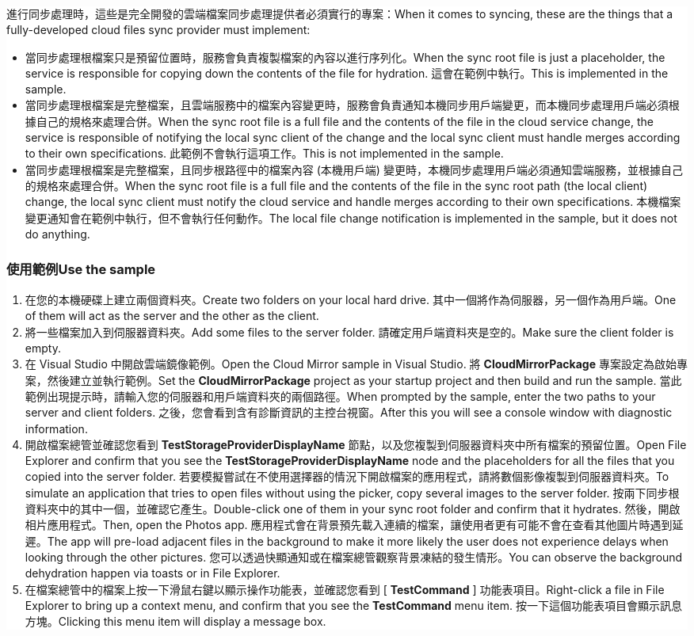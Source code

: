 <span data-ttu-id="59ef2-172">進行同步處理時，這些是完全開發的雲端檔案同步處理提供者必須實行的專案：</span><span class="sxs-lookup"><span data-stu-id="59ef2-172">When it comes to syncing, these are the things that a fully-developed cloud files sync provider must implement:</span></span>

* <span data-ttu-id="59ef2-173">當同步處理根檔案只是預留位置時，服務會負責複製檔案的內容以進行序列化。</span><span class="sxs-lookup"><span data-stu-id="59ef2-173">When the sync root file is just a placeholder, the service is responsible for copying down the contents of the file for hydration.</span></span> <span data-ttu-id="59ef2-174">這會在範例中執行。</span><span class="sxs-lookup"><span data-stu-id="59ef2-174">This is implemented in the sample.</span></span>
* <span data-ttu-id="59ef2-175">當同步處理根檔案是完整檔案，且雲端服務中的檔案內容變更時，服務會負責通知本機同步用戶端變更，而本機同步處理用戶端必須根據自己的規格來處理合併。</span><span class="sxs-lookup"><span data-stu-id="59ef2-175">When the sync root file is a full file and the contents of the file in the cloud service change, the service is responsible of notifying the local sync client of the change and the local sync client must handle merges according to their own specifications.</span></span> <span data-ttu-id="59ef2-176">此範例不會執行這項工作。</span><span class="sxs-lookup"><span data-stu-id="59ef2-176">This is not implemented in the sample.</span></span>
* <span data-ttu-id="59ef2-177">當同步處理根檔案是完整檔案，且同步根路徑中的檔案內容 (本機用戶端) 變更時，本機同步處理用戶端必須通知雲端服務，並根據自己的規格來處理合併。</span><span class="sxs-lookup"><span data-stu-id="59ef2-177">When the sync root file is a full file and the contents of the file in the sync root path (the local client) change, the local sync client must notify the cloud service and handle merges according to their own specifications.</span></span> <span data-ttu-id="59ef2-178">本機檔案變更通知會在範例中執行，但不會執行任何動作。</span><span class="sxs-lookup"><span data-stu-id="59ef2-178">The local file change notification is implemented in the sample, but it does not do anything.</span></span>

### <a name="use-the-sample"></a><span data-ttu-id="59ef2-179">使用範例</span><span class="sxs-lookup"><span data-stu-id="59ef2-179">Use the sample</span></span>

1. <span data-ttu-id="59ef2-180">在您的本機硬碟上建立兩個資料夾。</span><span class="sxs-lookup"><span data-stu-id="59ef2-180">Create two folders on your local hard drive.</span></span> <span data-ttu-id="59ef2-181">其中一個將作為伺服器，另一個作為用戶端。</span><span class="sxs-lookup"><span data-stu-id="59ef2-181">One of them will act as the server and the other as the client.</span></span>
2. <span data-ttu-id="59ef2-182">將一些檔案加入到伺服器資料夾。</span><span class="sxs-lookup"><span data-stu-id="59ef2-182">Add some files to the server folder.</span></span> <span data-ttu-id="59ef2-183">請確定用戶端資料夾是空的。</span><span class="sxs-lookup"><span data-stu-id="59ef2-183">Make sure the client folder is empty.</span></span>
3. <span data-ttu-id="59ef2-184">在 Visual Studio 中開啟雲端鏡像範例。</span><span class="sxs-lookup"><span data-stu-id="59ef2-184">Open the Cloud Mirror sample in Visual Studio.</span></span> <span data-ttu-id="59ef2-185">將 **CloudMirrorPackage** 專案設定為啟始專案，然後建立並執行範例。</span><span class="sxs-lookup"><span data-stu-id="59ef2-185">Set the **CloudMirrorPackage** project as your startup project and then build and run the sample.</span></span> <span data-ttu-id="59ef2-186">當此範例出現提示時，請輸入您的伺服器和用戶端資料夾的兩個路徑。</span><span class="sxs-lookup"><span data-stu-id="59ef2-186">When prompted by the sample, enter the two paths to your server and client folders.</span></span> <span data-ttu-id="59ef2-187">之後，您會看到含有診斷資訊的主控台視窗。</span><span class="sxs-lookup"><span data-stu-id="59ef2-187">After this you will see a console window with diagnostic information.</span></span>
4. <span data-ttu-id="59ef2-188">開啟檔案總管並確認您看到 **TestStorageProviderDisplayName** 節點，以及您複製到伺服器資料夾中所有檔案的預留位置。</span><span class="sxs-lookup"><span data-stu-id="59ef2-188">Open File Explorer and confirm that you see the **TestStorageProviderDisplayName** node and the placeholders for all the files that you copied into the server folder.</span></span> <span data-ttu-id="59ef2-189">若要模擬嘗試在不使用選擇器的情況下開啟檔案的應用程式，請將數個影像複製到伺服器資料夾。</span><span class="sxs-lookup"><span data-stu-id="59ef2-189">To simulate an application that tries to open files without using the picker, copy several images to the server folder.</span></span> <span data-ttu-id="59ef2-190">按兩下同步根資料夾中的其中一個，並確認它產生。</span><span class="sxs-lookup"><span data-stu-id="59ef2-190">Double-click one of them in your sync root folder and confirm that it hydrates.</span></span> <span data-ttu-id="59ef2-191">然後，開啟相片應用程式。</span><span class="sxs-lookup"><span data-stu-id="59ef2-191">Then, open the Photos app.</span></span> <span data-ttu-id="59ef2-192">應用程式會在背景預先載入連續的檔案，讓使用者更有可能不會在查看其他圖片時遇到延遲。</span><span class="sxs-lookup"><span data-stu-id="59ef2-192">The app will pre-load adjacent files in the background to make it more likely the user does not experience delays when looking through the other pictures.</span></span> <span data-ttu-id="59ef2-193">您可以透過快顯通知或在檔案總管觀察背景凍結的發生情形。</span><span class="sxs-lookup"><span data-stu-id="59ef2-193">You can observe the background dehydration happen via toasts or in File Explorer.</span></span>
5. <span data-ttu-id="59ef2-194">在檔案總管中的檔案上按一下滑鼠右鍵以顯示操作功能表，並確認您看到 [ **TestCommand** ] 功能表項目。</span><span class="sxs-lookup"><span data-stu-id="59ef2-194">Right-click a file in File Explorer to bring up a context menu, and confirm that you see the **TestCommand** menu item.</span></span> <span data-ttu-id="59ef2-195">按一下這個功能表項目會顯示訊息方塊。</span><span class="sxs-lookup"><span data-stu-id="59ef2-195">Clicking this menu item will display a message box.</span></span>